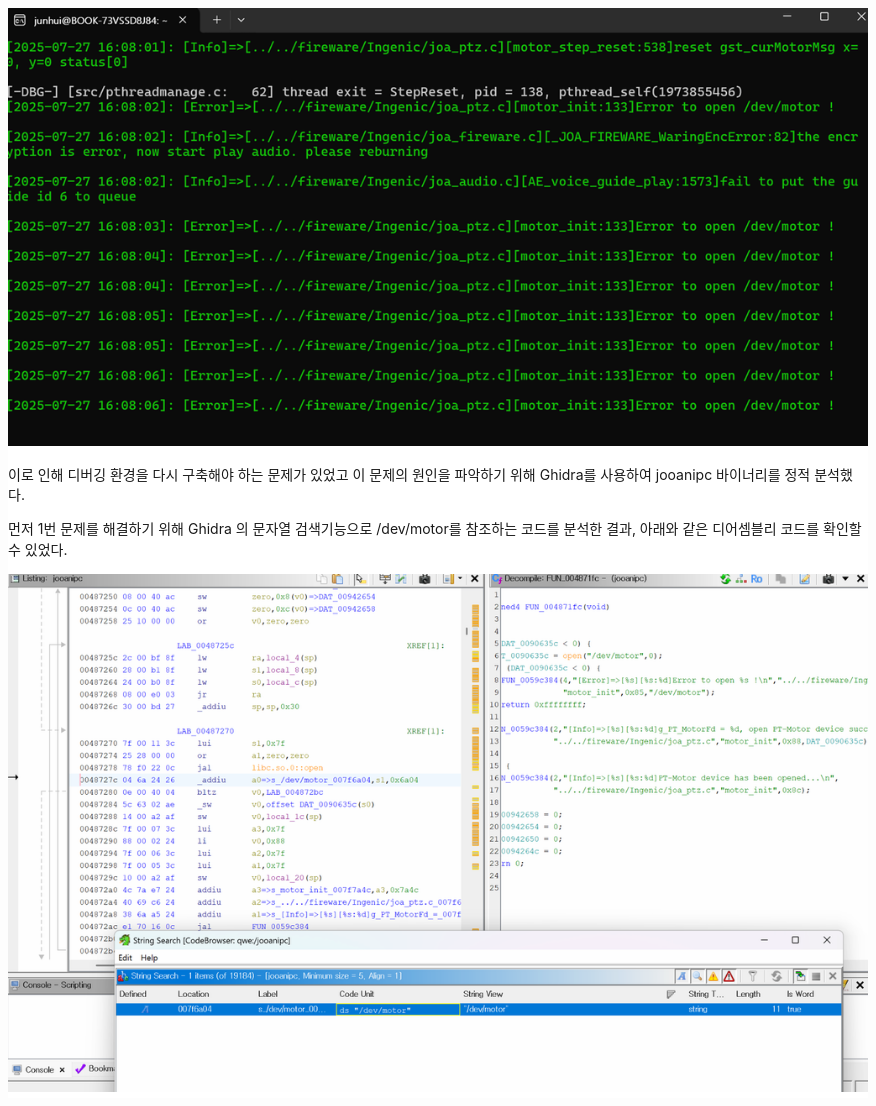 ![image.png](img/image25.png)

이로 인해 디버깅 환경을 다시 구축해야 하는 문제가 있었고 이 문제의 원인을 파악하기 위해 Ghidra를 사용하여 jooanipc 바이너리를 정적 분석했다. 

먼저 1번 문제를 해결하기 위해 Ghidra 의 문자열 검색기능으로 /dev/motor를 참조하는 코드를 분석한 결과, 아래와 같은 디어셈블리 코드를 확인할 수 있었다.

![image.png](img/image26.png)
